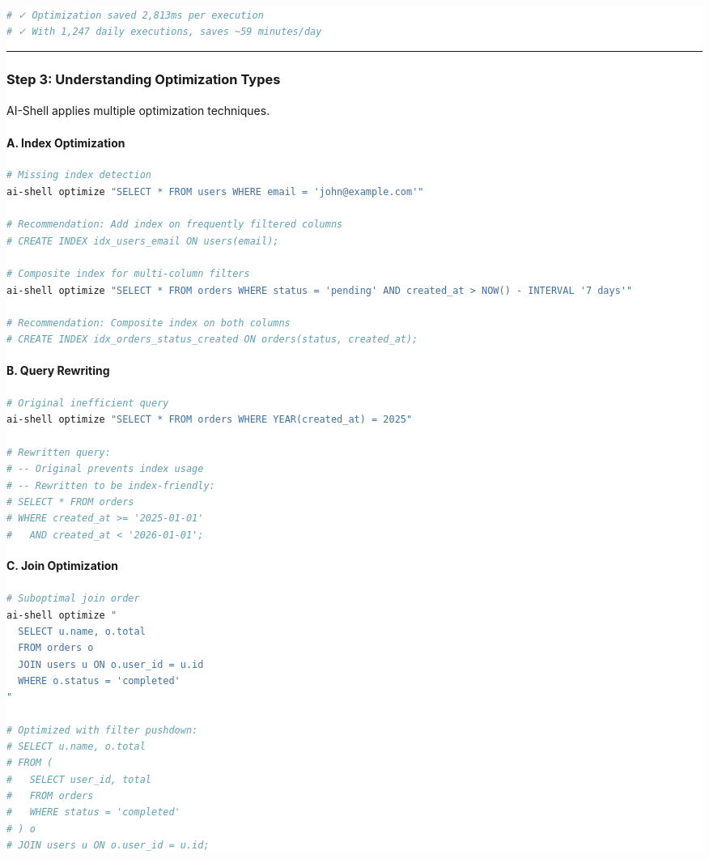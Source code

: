 ```bash
# ✓ Optimization saved 2,813ms per execution
# ✓ With 1,247 daily executions, saves ~59 minutes/day
```

---

### Step 3: Understanding Optimization Types

AI-Shell applies multiple optimization techniques.

#### A. Index Optimization

```bash
# Missing index detection
ai-shell optimize "SELECT * FROM users WHERE email = 'john@example.com'"

# Recommendation: Add index on frequently filtered columns
# CREATE INDEX idx_users_email ON users(email);

# Composite index for multi-column filters
ai-shell optimize "SELECT * FROM orders WHERE status = 'pending' AND created_at > NOW() - INTERVAL '7 days'"

# Recommendation: Composite index on both columns
# CREATE INDEX idx_orders_status_created ON orders(status, created_at);
```

#### B. Query Rewriting

```bash
# Original inefficient query
ai-shell optimize "SELECT * FROM orders WHERE YEAR(created_at) = 2025"

# Rewritten query:
# -- Original prevents index usage
# -- Rewritten to be index-friendly:
# SELECT * FROM orders
# WHERE created_at >= '2025-01-01'
#   AND created_at < '2026-01-01';
```

#### C. Join Optimization

```bash
# Suboptimal join order
ai-shell optimize "
  SELECT u.name, o.total
  FROM orders o
  JOIN users u ON o.user_id = u.id
  WHERE o.status = 'completed'
"

# Optimized with filter pushdown:
# SELECT u.name, o.total
# FROM (
#   SELECT user_id, total
#   FROM orders
#   WHERE status = 'completed'
# ) o
# JOIN users u ON o.user_id = u.id;
```
